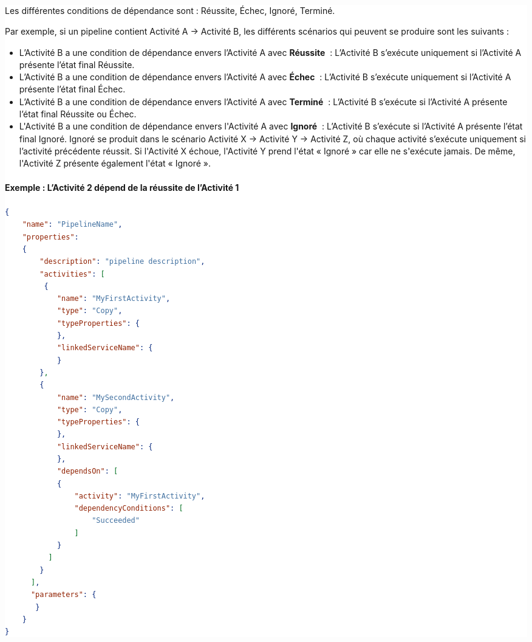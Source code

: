 Les différentes conditions de dépendance sont : Réussite, Échec, Ignoré, Terminé.

Par exemple, si un pipeline contient Activité A -> Activité B, les différents scénarios qui peuvent se produire sont les suivants :

- L’Activité B a une condition de dépendance envers l’Activité A avec **Réussite**  : L’Activité B s’exécute uniquement si l’Activité A présente l’état final Réussite.
- L’Activité B a une condition de dépendance envers l’Activité A avec **Échec**  : L’Activité B s’exécute uniquement si l’Activité A présente l’état final Échec.
- L’Activité B a une condition de dépendance envers l’Activité A avec **Terminé**  : L’Activité B s’exécute si l’Activité A présente l’état final Réussite ou Échec.
- L'Activité B a une condition de dépendance envers l'Activité A avec **Ignoré**  : L’Activité B s’exécute si l’Activité A présente l’état final Ignoré. Ignoré se produit dans le scénario Activité X -> Activité Y -> Activité Z, où chaque activité s’exécute uniquement si l’activité précédente réussit. Si l'Activité X échoue, l'Activité Y prend l'état « Ignoré » car elle ne s'exécute jamais. De même, l'Activité Z présente également l'état « Ignoré ».

#### <a name="example-activity-2-depends-on-the-activity-1-succeeding"></a>Exemple : L’Activité 2 dépend de la réussite de l’Activité 1

```json
{
    "name": "PipelineName",
    "properties":
    {
        "description": "pipeline description",
        "activities": [
         {
            "name": "MyFirstActivity",
            "type": "Copy",
            "typeProperties": {
            },
            "linkedServiceName": {
            }
        },
        {
            "name": "MySecondActivity",
            "type": "Copy",
            "typeProperties": {
            },
            "linkedServiceName": {
            },
            "dependsOn": [
            {
                "activity": "MyFirstActivity",
                "dependencyConditions": [
                    "Succeeded"
                ]
            }
          ]
        }
      ],
      "parameters": {
       }
    }
}

```
